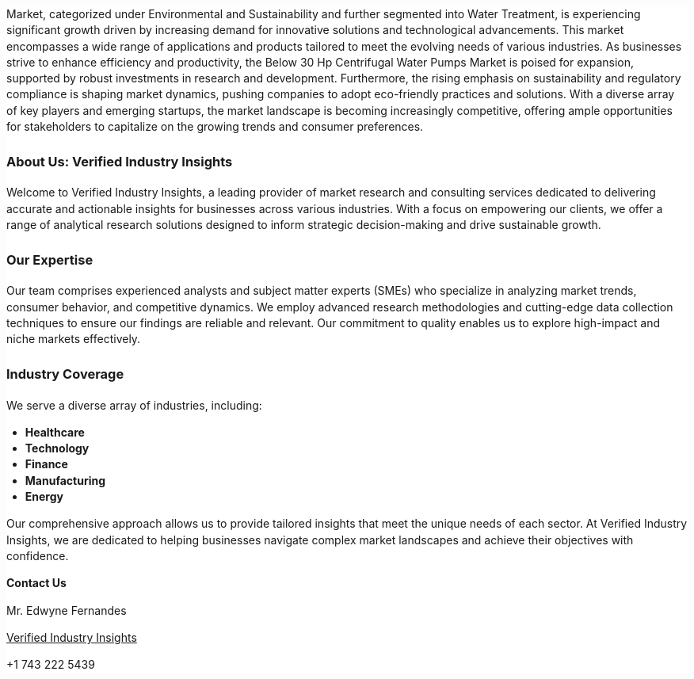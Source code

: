 Market, categorized under Environmental and Sustainability and further segmented into Water Treatment, is experiencing significant growth driven by increasing demand for innovative solutions and technological advancements. This market encompasses a wide range of applications and products tailored to meet the evolving needs of various industries. As businesses strive to enhance efficiency and productivity, the Below 30 Hp Centrifugal Water Pumps Market is poised for expansion, supported by robust investments in research and development. Furthermore, the rising emphasis on sustainability and regulatory compliance is shaping market dynamics, pushing companies to adopt eco-friendly practices and solutions. With a diverse array of key players and emerging startups, the market landscape is becoming increasingly competitive, offering ample opportunities for stakeholders to capitalize on the growing trends and consumer preferences.</p><h3>About Us: Verified Industry Insights</h3><p>Welcome to Verified Industry Insights, a leading provider of market research and consulting services dedicated to delivering accurate and actionable insights for businesses across various industries. With a focus on empowering our clients, we offer a range of analytical research solutions designed to inform strategic decision-making and drive sustainable growth.</p><h3>Our Expertise</h3><p>Our team comprises experienced analysts and subject matter experts (SMEs) who specialize in analyzing market trends, consumer behavior, and competitive dynamics. We employ advanced research methodologies and cutting-edge data collection techniques to ensure our findings are reliable and relevant. Our commitment to quality enables us to explore high-impact and niche markets effectively.</p><h3>Industry Coverage</h3><p>We serve a diverse array of industries, including:</p><ul><li><strong>Healthcare</strong></li><li><strong>Technology</strong></li><li><strong>Finance</strong></li><li><strong>Manufacturing</strong></li><li><strong>Energy</strong></li></ul><p>Our comprehensive approach allows us to provide tailored insights that meet the unique needs of each sector. At Verified Industry Insights, we are dedicated to helping businesses navigate complex market landscapes and achieve their objectives with confidence.</p><p><strong>Contact Us</strong></p><p>Mr. Edwyne Fernandes</p><p><a href="https://www.verifiedindustryinsights.com/">Verified Industry Insights</a></p><p>+1 743 222 5439</p>
